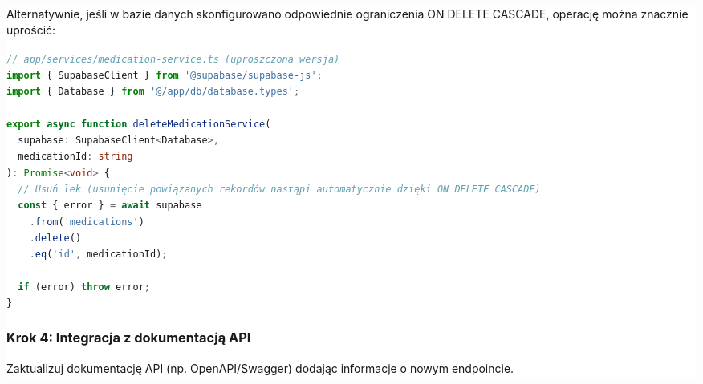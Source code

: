 Alternatywnie, jeśli w bazie danych skonfigurowano odpowiednie ograniczenia ON DELETE CASCADE, operację można znacznie uprościć:

```typescript
// app/services/medication-service.ts (uproszczona wersja)
import { SupabaseClient } from '@supabase/supabase-js';
import { Database } from '@/app/db/database.types';

export async function deleteMedicationService(
  supabase: SupabaseClient<Database>,
  medicationId: string
): Promise<void> {
  // Usuń lek (usunięcie powiązanych rekordów nastąpi automatycznie dzięki ON DELETE CASCADE)
  const { error } = await supabase
    .from('medications')
    .delete()
    .eq('id', medicationId);
  
  if (error) throw error;
}
```

### Krok 4: Integracja z dokumentacją API
Zaktualizuj dokumentację API (np. OpenAPI/Swagger) dodając informacje o nowym endpoincie. 